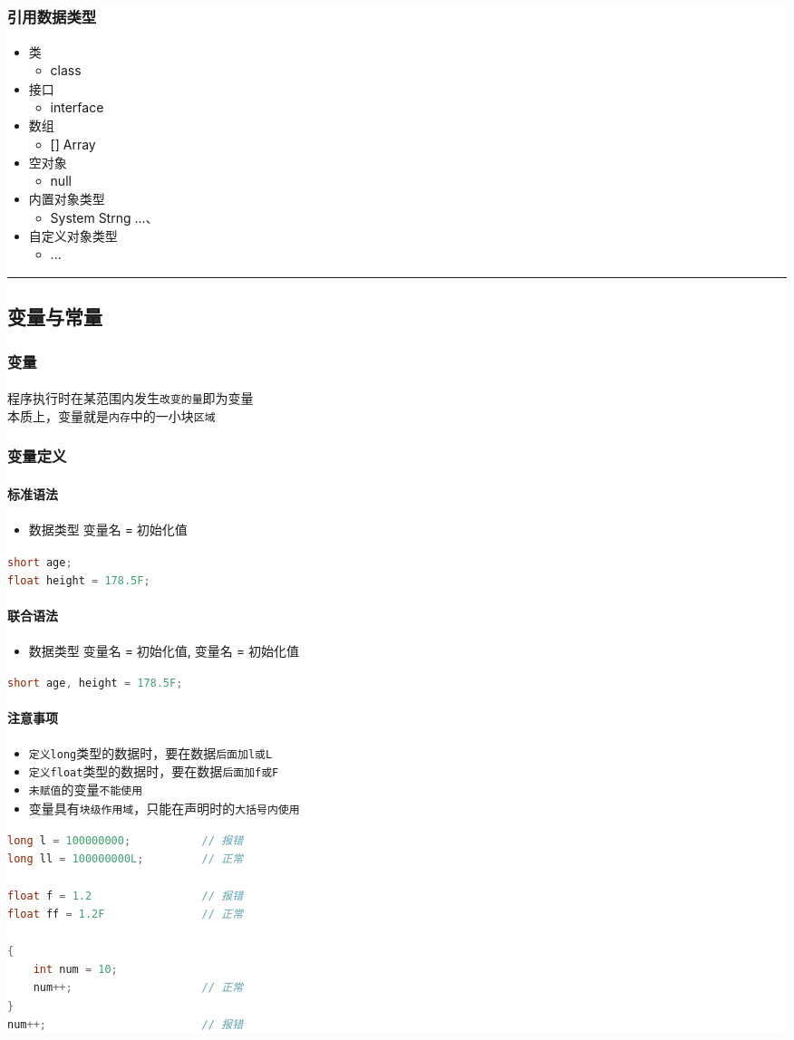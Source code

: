 ### **引用数据类型**

- 类
    + class
- 接口
    + interface
- 数组
    + [] Array
- 空对象
    + null
- 内置对象类型
    + System Strng ...、
- 自定义对象类型
    + ...

- - -

## 变量与常量

### **变量**

程序执行时在某范围内发生`改变的量`即为变量<br/>
本质上，变量就是`内存`中的一小块`区域`

### **变量定义**

#### 标准语法

- 数据类型 变量名 = 初始化值

```java
short age;
float height = 178.5F;
```

#### 联合语法

- 数据类型 变量名 = 初始化值, 变量名 = 初始化值

```java
short age, height = 178.5F;
```

#### 注意事项

- `定义long`类型的数据时，要在数据`后面加l或L`
- `定义float`类型的数据时，要在数据`后面加f或F`
- `未赋值`的变量`不能使用`
- 变量具有`块级作用域`，只能在声明时的`大括号内使用`

```java
long l = 100000000;           // 报错
long ll = 100000000L;         // 正常

float f = 1.2                 // 报错
float ff = 1.2F               // 正常

{
    int num = 10;
    num++;                    // 正常
}
num++;                        // 报错
```
